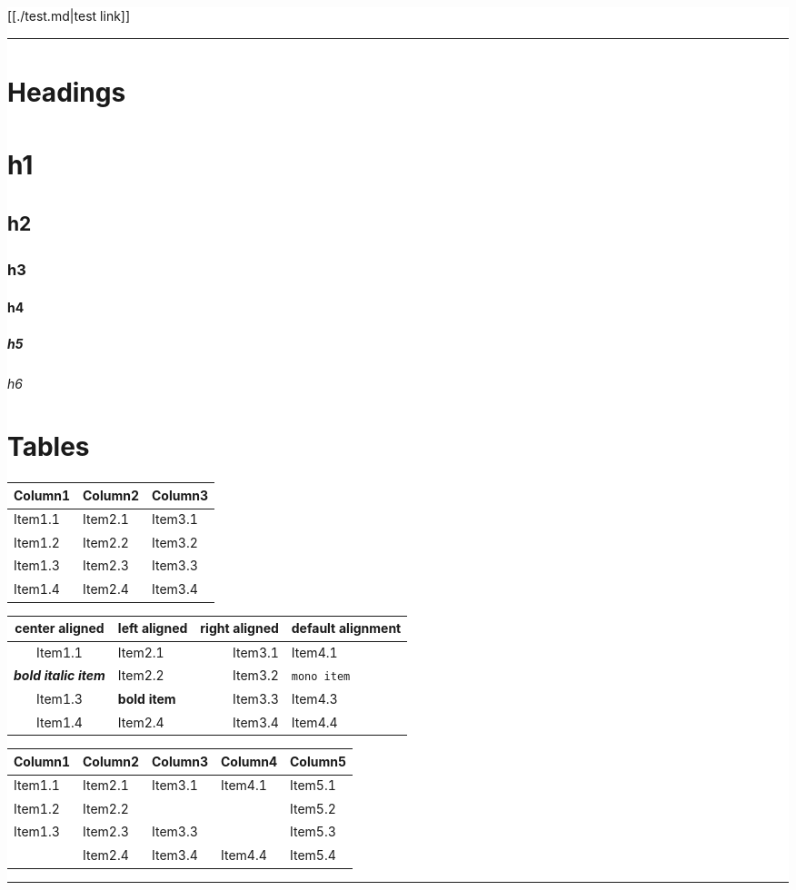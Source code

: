 [[./test.md|test link]]

---

# Headings

# h1

## h2

### h3

#### h4

##### h5

###### h6

# Tables

| Column1 | Column2 | Column3 |
| ------- | ------- | ------- |
| Item1.1 | Item2.1 | Item3.1 |
| Item1.2 | Item2.2 | Item3.2 |
| Item1.3 | Item2.3 | Item3.3 |
| Item1.4 | Item2.4 | Item3.4 |

|     center aligned     | left aligned  | right aligned | default alignment |
| :--------------------: | :------------ | ------------: | ----------------- |
|        Item1.1         | Item2.1       |       Item3.1 | Item4.1           |
| **_bold italic item_** | Item2.2       |       Item3.2 | `mono item`       |
|        Item1.3         | **bold item** |       Item3.3 | Item4.3           |
|        Item1.4         | Item2.4       |       Item3.4 | Item4.4           |

| Column1 | Column2 | Column3 | Column4 | Column5 |
| ------- | ------- | ------- | ------- | ------- |
| Item1.1 | Item2.1 | Item3.1 | Item4.1 | Item5.1 |
| Item1.2 | Item2.2 |         |         | Item5.2 |
| Item1.3 | Item2.3 | Item3.3 |         | Item5.3 |
|         | Item2.4 | Item3.4 | Item4.4 | Item5.4 |

---

[^1]: footnote
[^2]: A much longer footnote which even has built in [toki pona]{.tokipona}
[@reference]: mu anpa